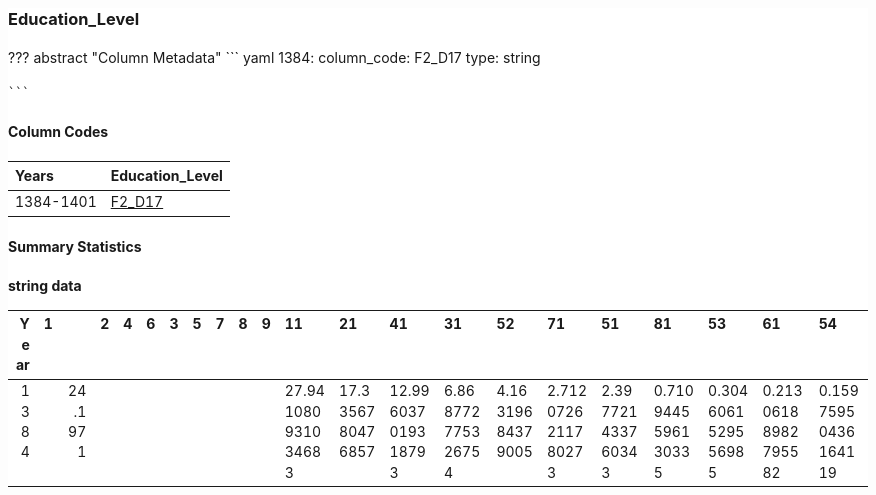 

### Education_Level

??? abstract "Column Metadata"
    ``` yaml
    1384:
      column_code: F2_D17
      type: string
    
    ```
#### Column Codes

| Years     | Education_Level                         |
|:----------|:----------------------------------------|
| 1384-1401 | [F2_D17](/LFSIR/tables/raw/data#f2_d17) |


#### Summary Statistics

**string data**

|   Year | 1                  |    <NA> | 2                  | 4                  | 6                 | 3                  | 5                  | 7                  | 8                   | 9                    | 11                 | 21                 | 41                 | 31                 | 52                 | 71                 | 51                 | 81                 | 53                  | 61                  | 54                  |
|-------:|:-------------------|--------:|:-------------------|:-------------------|:------------------|:-------------------|:-------------------|:-------------------|:--------------------|:---------------------|:-------------------|:-------------------|:-------------------|:-------------------|:-------------------|:-------------------|:-------------------|:-------------------|:--------------------|:--------------------|:--------------------|
|   1384 |                    | 24.1971 |                    |                    |                   |                    |                    |                    |                     |                      | 27.941080931034683 | 17.3356780476857   | 12.996037019318793 | 6.868772775326754  | 4.16319684379005   | 2.7120726211780273 | 2.397721433760343  | 0.7109445596130335 | 0.3046061529556985  | 0.21306188982795582 | 0.15975950436164119 |
